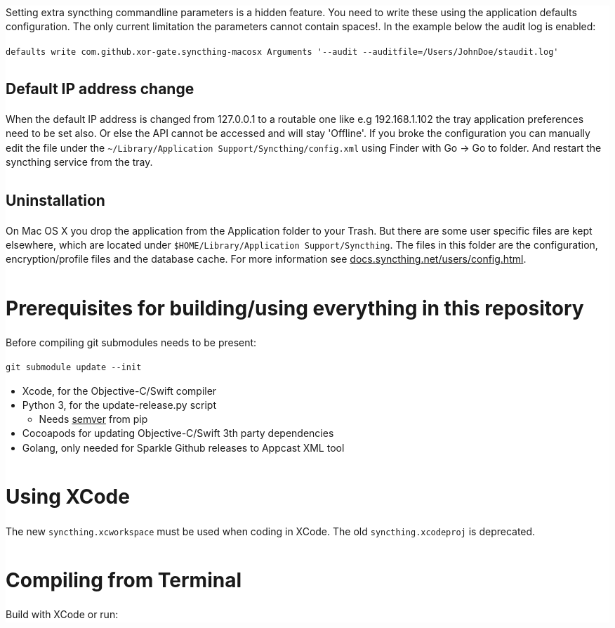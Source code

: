 Setting extra syncthing commandline parameters is a hidden feature. You need to write these using the application defaults configuration.
The only current limitation the parameters cannot contain spaces!.
In the example below the audit log is enabled:

```
defaults write com.github.xor-gate.syncthing-macosx Arguments '--audit --auditfile=/Users/JohnDoe/staudit.log'
```

## Default IP address change

When the default IP address is changed from 127.0.0.1 to a routable one like e.g 192.168.1.102 the tray application
preferences need to be set also. Or else the API cannot be accessed and will stay 'Offline'. If you broke the
configuration you can manually edit the file under the `~/Library/Application Support/Syncthing/config.xml` using
Finder with Go -> Go to folder. And restart the syncthing service from the tray.

## Uninstallation

On Mac OS X you drop the application from the Application folder to your Trash. 
But there are some user specific files are kept elsewhere, which are located under 
`$HOME/Library/Application Support/Syncthing`. The files in this folder are the configuration,
encryption/profile files and the database cache. For more information see [docs.syncthing.net/users/config.html](https://docs.syncthing.net/users/config.html#description).

# Prerequisites for building/using everything in this repository

Before compiling git submodules needs to be present:

```
git submodule update --init
```

- Xcode, for the Objective-C/Swift compiler
- Python 3, for the update-release.py script
  - Needs [semver](https://pypi.org/project/semver/) from pip
- Cocoapods for updating Objective-C/Swift 3th party dependencies
- Golang, only needed for Sparkle Github releases to Appcast XML tool

# Using XCode

The new `syncthing.xcworkspace` must be used when coding in XCode. The old `syncthing.xcodeproj` is deprecated.

# Compiling from Terminal

Build with XCode or run:
